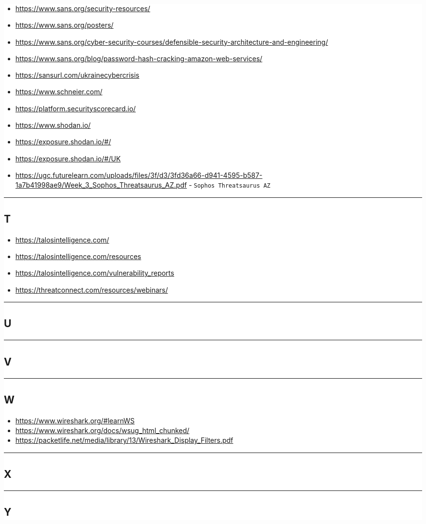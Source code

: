 * <https://www.sans.org/security-resources/>
* <https://www.sans.org/posters/>
* <https://www.sans.org/cyber-security-courses/defensible-security-architecture-and-engineering/>
* <https://www.sans.org/blog/password-hash-cracking-amazon-web-services/>
* <https://sansurl.com/ukrainecybercrisis>

* <https://www.schneier.com/>

* <https://platform.securityscorecard.io/>

* <https://www.shodan.io/>
* <https://exposure.shodan.io/#/>
* <https://exposure.shodan.io/#/UK>

* <https://ugc.futurelearn.com/uploads/files/3f/d3/3fd36a66-d941-4595-b587-1a7b41998ae9/Week_3_Sophos_Threatsaurus_AZ.pdf> - `Sophos Threatsaurus AZ`

----

## T

* <https://talosintelligence.com/>
* <https://talosintelligence.com/resources>
* <https://talosintelligence.com/vulnerability_reports>

* <https://threatconnect.com/resources/webinars/>

----

## U

----

## V

----

## W

* <https://www.wireshark.org/#learnWS>
* <https://www.wireshark.org/docs/wsug_html_chunked/>
* <https://packetlife.net/media/library/13/Wireshark_Display_Filters.pdf>



----

## X

----

## Y
